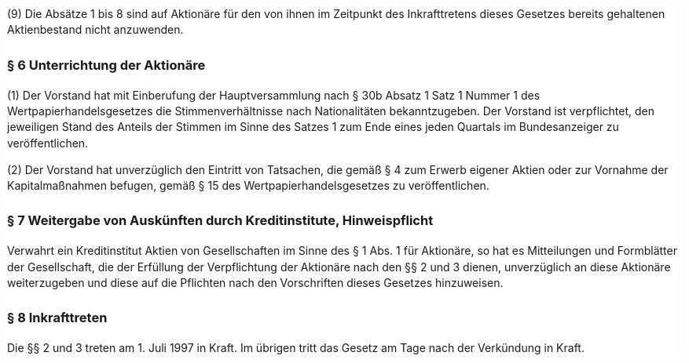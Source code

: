 (9) Die Absätze 1 bis 8 sind auf Aktionäre für den von ihnen im Zeitpunkt des Inkrafttretens dieses Gesetzes bereits gehaltenen Aktienbestand nicht anzuwenden.

### § 6 Unterrichtung der Aktionäre

(1) Der Vorstand hat mit Einberufung der Hauptversammlung nach § 30b Absatz 1 Satz 1 Nummer 1 des Wertpapierhandelsgesetzes die Stimmenverhältnisse nach Nationalitäten bekanntzugeben. Der Vorstand ist verpflichtet, den jeweiligen Stand des Anteils der Stimmen im Sinne des Satzes 1 zum Ende eines jeden Quartals im Bundesanzeiger zu veröffentlichen.

(2) Der Vorstand hat unverzüglich den Eintritt von Tatsachen, die gemäß § 4 zum Erwerb eigener Aktien oder zur Vornahme der Kapitalmaßnahmen befugen, gemäß § 15 des Wertpapierhandelsgesetzes zu veröffentlichen.

### § 7 Weitergabe von Auskünften durch Kreditinstitute, Hinweispflicht

Verwahrt ein Kreditinstitut Aktien von Gesellschaften im Sinne des § 1 Abs. 1 für Aktionäre, so hat es Mitteilungen und Formblätter der Gesellschaft, die der Erfüllung der Verpflichtung der Aktionäre nach den §§ 2 und 3 dienen, unverzüglich an diese Aktionäre weiterzugeben und diese auf die Pflichten nach den Vorschriften dieses Gesetzes hinzuweisen.

### § 8 Inkrafttreten

Die §§ 2 und 3 treten am 1. Juli 1997 in Kraft. Im übrigen tritt das Gesetz am Tage nach der Verkündung in Kraft.

